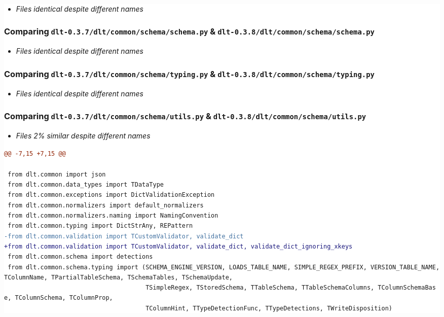  * *Files identical despite different names*

### Comparing `dlt-0.3.7/dlt/common/schema/schema.py` & `dlt-0.3.8/dlt/common/schema/schema.py`

 * *Files identical despite different names*

### Comparing `dlt-0.3.7/dlt/common/schema/typing.py` & `dlt-0.3.8/dlt/common/schema/typing.py`

 * *Files identical despite different names*

### Comparing `dlt-0.3.7/dlt/common/schema/utils.py` & `dlt-0.3.8/dlt/common/schema/utils.py`

 * *Files 2% similar despite different names*

```diff
@@ -7,15 +7,15 @@
 
 from dlt.common import json
 from dlt.common.data_types import TDataType
 from dlt.common.exceptions import DictValidationException
 from dlt.common.normalizers import default_normalizers
 from dlt.common.normalizers.naming import NamingConvention
 from dlt.common.typing import DictStrAny, REPattern
-from dlt.common.validation import TCustomValidator, validate_dict
+from dlt.common.validation import TCustomValidator, validate_dict, validate_dict_ignoring_xkeys
 from dlt.common.schema import detections
 from dlt.common.schema.typing import (SCHEMA_ENGINE_VERSION, LOADS_TABLE_NAME, SIMPLE_REGEX_PREFIX, VERSION_TABLE_NAME, TColumnName, TPartialTableSchema, TSchemaTables, TSchemaUpdate,
                                       TSimpleRegex, TStoredSchema, TTableSchema, TTableSchemaColumns, TColumnSchemaBase, TColumnSchema, TColumnProp,
                                       TColumnHint, TTypeDetectionFunc, TTypeDetections, TWriteDisposition)
